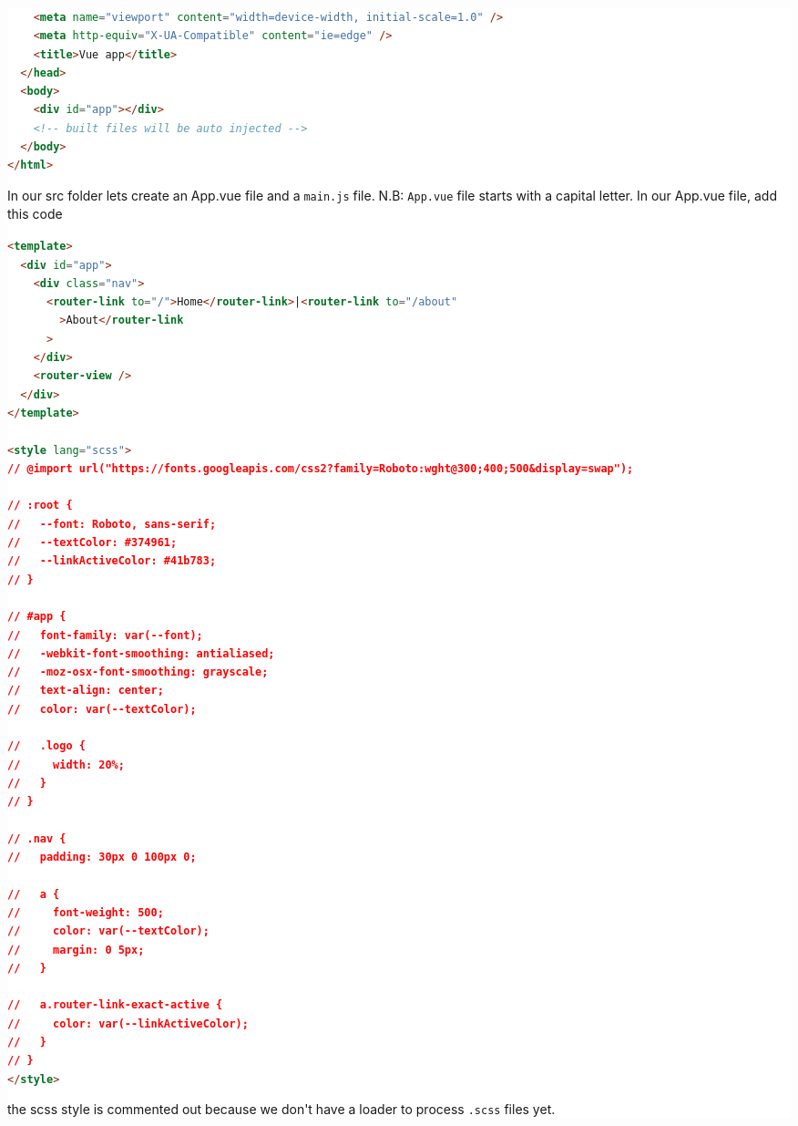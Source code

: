 ```html
    <meta name="viewport" content="width=device-width, initial-scale=1.0" />
    <meta http-equiv="X-UA-Compatible" content="ie=edge" />
    <title>Vue app</title>
  </head>
  <body>
    <div id="app"></div>
    <!-- built files will be auto injected -->
  </body>
</html>
```
In our src folder lets create an App.vue file and a `main.js` file.
N.B: `App.vue` file starts with a capital letter.
In our App.vue file, add this code
```html
<template>
  <div id="app">
    <div class="nav">
      <router-link to="/">Home</router-link>|<router-link to="/about"
        >About</router-link
      >
    </div>
    <router-view />
  </div>
</template>

<style lang="scss">
// @import url("https://fonts.googleapis.com/css2?family=Roboto:wght@300;400;500&display=swap");

// :root {
//   --font: Roboto, sans-serif;
//   --textColor: #374961;
//   --linkActiveColor: #41b783;
// }

// #app {
//   font-family: var(--font);
//   -webkit-font-smoothing: antialiased;
//   -moz-osx-font-smoothing: grayscale;
//   text-align: center;
//   color: var(--textColor);

//   .logo {
//     width: 20%;
//   }
// }

// .nav {
//   padding: 30px 0 100px 0;

//   a {
//     font-weight: 500;
//     color: var(--textColor);
//     margin: 0 5px;
//   }

//   a.router-link-exact-active {
//     color: var(--linkActiveColor);
//   }
// }
</style>
```
the scss style is commented out because we don't have a loader to process `.scss` files yet.
